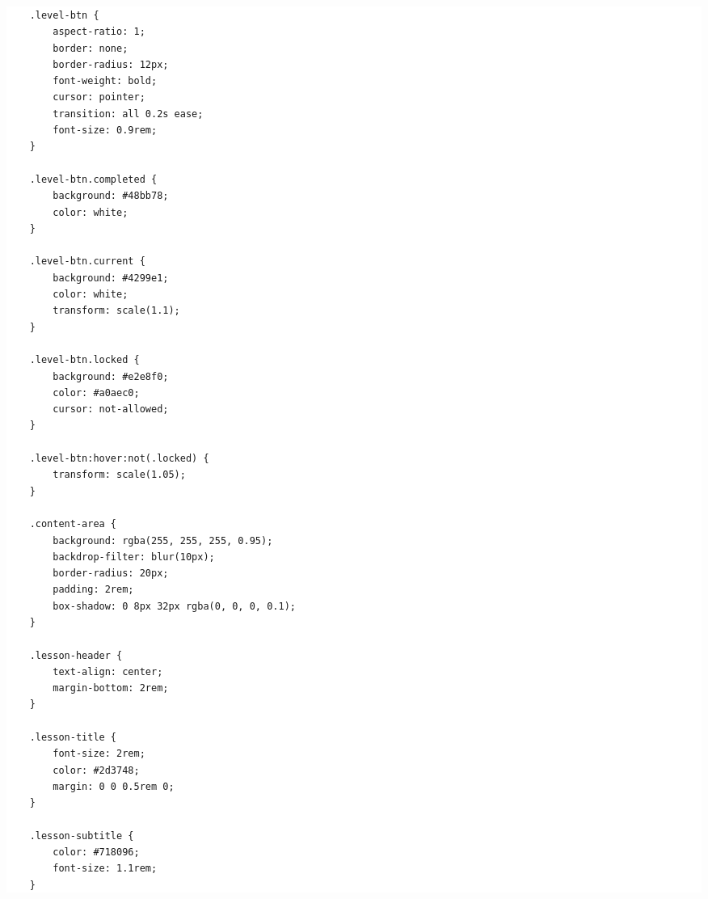         .level-btn {
            aspect-ratio: 1;
            border: none;
            border-radius: 12px;
            font-weight: bold;
            cursor: pointer;
            transition: all 0.2s ease;
            font-size: 0.9rem;
        }

        .level-btn.completed {
            background: #48bb78;
            color: white;
        }

        .level-btn.current {
            background: #4299e1;
            color: white;
            transform: scale(1.1);
        }

        .level-btn.locked {
            background: #e2e8f0;
            color: #a0aec0;
            cursor: not-allowed;
        }

        .level-btn:hover:not(.locked) {
            transform: scale(1.05);
        }

        .content-area {
            background: rgba(255, 255, 255, 0.95);
            backdrop-filter: blur(10px);
            border-radius: 20px;
            padding: 2rem;
            box-shadow: 0 8px 32px rgba(0, 0, 0, 0.1);
        }

        .lesson-header {
            text-align: center;
            margin-bottom: 2rem;
        }

        .lesson-title {
            font-size: 2rem;
            color: #2d3748;
            margin: 0 0 0.5rem 0;
        }

        .lesson-subtitle {
            color: #718096;
            font-size: 1.1rem;
        }

